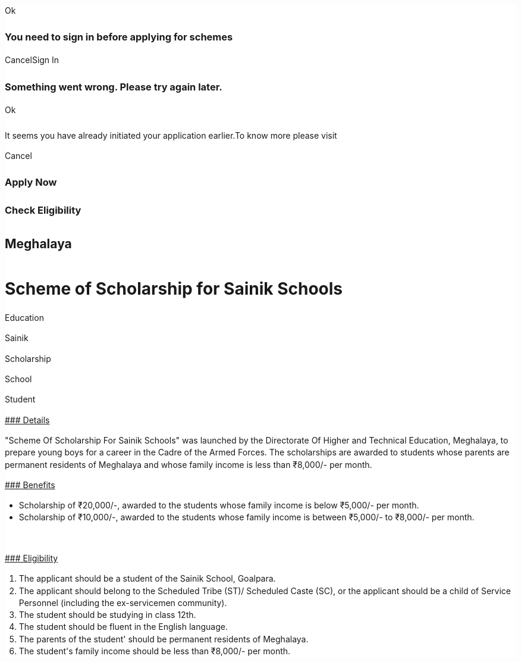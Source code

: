 Ok

### 

### You need to sign in before applying for schemes

CancelSign In

### Something went wrong. Please try again later.

Ok

### 

It seems you have already initiated your application earlier.To know more please visit

Cancel

### Apply Now

### Check Eligibility

Meghalaya
---------

Scheme of Scholarship for Sainik Schools
========================================

Education

Sainik

Scholarship

School

Student

[### Details](https://www.myscheme.gov.in/schemes/sosfss#details)

"Scheme Of Scholarship For Sainik Schools" was launched by the Directorate Of Higher and Technical Education, Meghalaya, to prepare young boys for a career in the Cadre of the Armed Forces. The scholarships are awarded to students whose parents are permanent residents of Meghalaya and whose family income is less than ₹8,000/- per month.

[### Benefits](https://www.myscheme.gov.in/schemes/sosfss#benefits)

*   Scholarship of ₹20,000/-, awarded to the students whose family income is below ₹5,000/- per month.
*   Scholarship of ₹10,000/-, awarded to the students whose family income is between ₹5,000/- to ₹8,000/- per month.

﻿

[### Eligibility](https://www.myscheme.gov.in/schemes/sosfss#eligibility)

1.  The applicant should be a student of the Sainik School, Goalpara.
2.  The applicant should belong to the Scheduled Tribe (ST)/ Scheduled Caste (SC), or the applicant should be a child of Service Personnel (including the ex-servicemen community).
3.  The student should be studying in class 12th.
4.  The student should be fluent in the English language.
5.  The parents of the student' should be permanent residents of Meghalaya.
6.  The student's family income should be less than ₹8,000/- per month.
